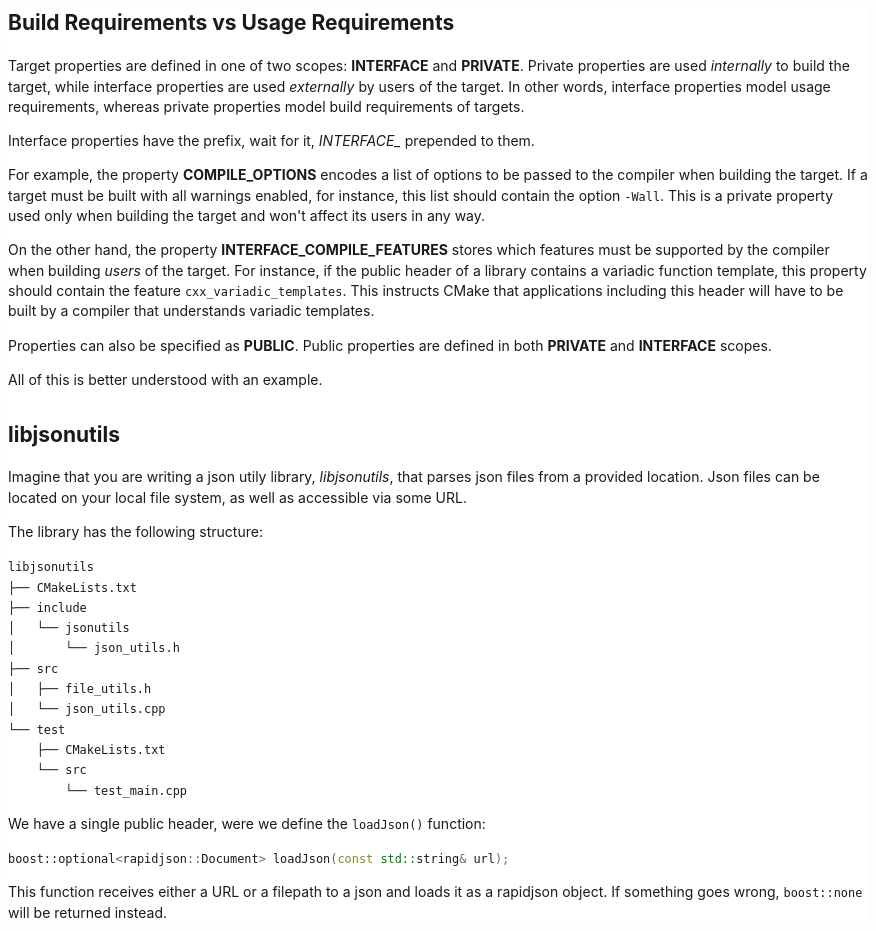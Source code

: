## Build Requirements vs Usage Requirements

Target properties are defined in one of two scopes: **INTERFACE** and **PRIVATE**. Private properties are used *internally* to build the target, while interface properties are used *externally* by users of the target. In other words, interface properties model usage requirements, whereas private properties model build requirements of targets.

Interface properties have the prefix, wait for it, *INTERFACE_* prepended to them.

For example, the property **COMPILE_OPTIONS** encodes a list of options to be passed to the compiler when building the target. If a target must be built with all warnings enabled, for instance, this list should contain the option `-Wall`. This is a private property used only when building the target and won't affect its users in any way.

On the other hand, the property **INTERFACE_COMPILE_FEATURES** stores which features must be supported by the compiler when building *users* of the target. For instance, if the public header of a library contains a variadic function template, this property should contain the feature `cxx_variadic_templates`. This instructs CMake that applications including this header will have to be built by a compiler that understands variadic templates. 

Properties can also be specified as **PUBLIC**. Public properties are defined in both **PRIVATE** and **INTERFACE** scopes.

All of this is better understood with an example.

## libjsonutils

Imagine that you are writing a json utily library, *libjsonutils*, that parses json files from a provided location.
Json files can be located on your local file system, as well as accessible via some URL.

The library has the following structure:

```
libjsonutils
├── CMakeLists.txt
├── include
│   └── jsonutils
│       └── json_utils.h
├── src
│   ├── file_utils.h
│   └── json_utils.cpp
└── test
    ├── CMakeLists.txt
    └── src
        └── test_main.cpp
```

We have a single public header, were we define the `loadJson()` function:

~~~cpp
boost::optional<rapidjson::Document> loadJson(const std::string& url);
~~~

This function receives either a URL or a filepath to a json and loads it as a rapidjson object. If something goes wrong, `boost::none` will be returned instead.
